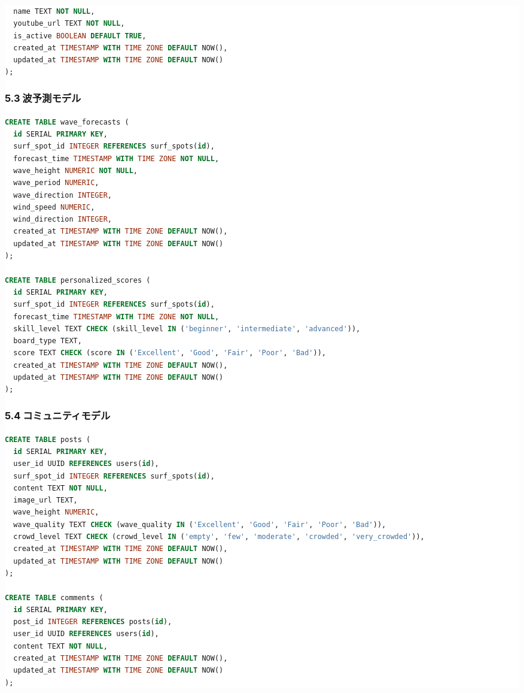 ```sql
  name TEXT NOT NULL,
  youtube_url TEXT NOT NULL,
  is_active BOOLEAN DEFAULT TRUE,
  created_at TIMESTAMP WITH TIME ZONE DEFAULT NOW(),
  updated_at TIMESTAMP WITH TIME ZONE DEFAULT NOW()
);
```

### 5.3 波予測モデル

```sql
CREATE TABLE wave_forecasts (
  id SERIAL PRIMARY KEY,
  surf_spot_id INTEGER REFERENCES surf_spots(id),
  forecast_time TIMESTAMP WITH TIME ZONE NOT NULL,
  wave_height NUMERIC NOT NULL,
  wave_period NUMERIC,
  wave_direction INTEGER,
  wind_speed NUMERIC,
  wind_direction INTEGER,
  created_at TIMESTAMP WITH TIME ZONE DEFAULT NOW(),
  updated_at TIMESTAMP WITH TIME ZONE DEFAULT NOW()
);

CREATE TABLE personalized_scores (
  id SERIAL PRIMARY KEY,
  surf_spot_id INTEGER REFERENCES surf_spots(id),
  forecast_time TIMESTAMP WITH TIME ZONE NOT NULL,
  skill_level TEXT CHECK (skill_level IN ('beginner', 'intermediate', 'advanced')),
  board_type TEXT,
  score TEXT CHECK (score IN ('Excellent', 'Good', 'Fair', 'Poor', 'Bad')),
  created_at TIMESTAMP WITH TIME ZONE DEFAULT NOW(),
  updated_at TIMESTAMP WITH TIME ZONE DEFAULT NOW()
);
```

### 5.4 コミュニティモデル

```sql
CREATE TABLE posts (
  id SERIAL PRIMARY KEY,
  user_id UUID REFERENCES users(id),
  surf_spot_id INTEGER REFERENCES surf_spots(id),
  content TEXT NOT NULL,
  image_url TEXT,
  wave_height NUMERIC,
  wave_quality TEXT CHECK (wave_quality IN ('Excellent', 'Good', 'Fair', 'Poor', 'Bad')),
  crowd_level TEXT CHECK (crowd_level IN ('empty', 'few', 'moderate', 'crowded', 'very_crowded')),
  created_at TIMESTAMP WITH TIME ZONE DEFAULT NOW(),
  updated_at TIMESTAMP WITH TIME ZONE DEFAULT NOW()
);

CREATE TABLE comments (
  id SERIAL PRIMARY KEY,
  post_id INTEGER REFERENCES posts(id),
  user_id UUID REFERENCES users(id),
  content TEXT NOT NULL,
  created_at TIMESTAMP WITH TIME ZONE DEFAULT NOW(),
  updated_at TIMESTAMP WITH TIME ZONE DEFAULT NOW()
);
```
